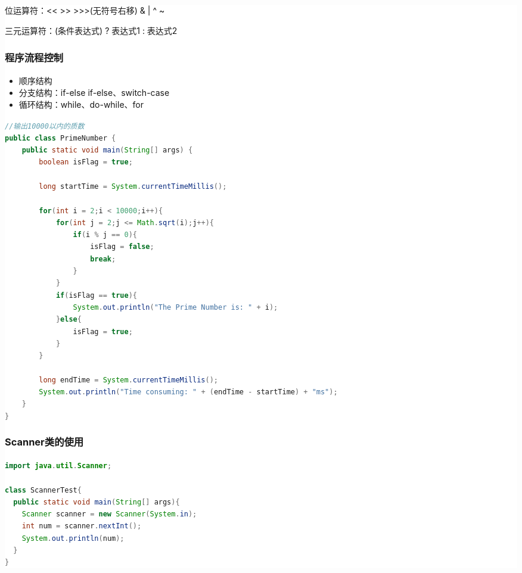位运算符：<<  >>  >>>(无符号右移)  &  |  ^  ~

三元运算符：(条件表达式) ? 表达式1 : 表达式2



### 程序流程控制

* 顺序结构
* 分支结构：if-else if-else、switch-case
* 循环结构：while、do-while、for

```java
//输出10000以内的质数
public class PrimeNumber {
    public static void main(String[] args) {
        boolean isFlag = true;

        long startTime = System.currentTimeMillis();

        for(int i = 2;i < 10000;i++){
            for(int j = 2;j <= Math.sqrt(i);j++){
                if(i % j == 0){
                    isFlag = false;
                    break;
                }
            }
            if(isFlag == true){
                System.out.println("The Prime Number is: " + i);
            }else{
                isFlag = true;
            }
        }

        long endTime = System.currentTimeMillis();
        System.out.println("Time consuming: " + (endTime - startTime) + "ms");
    }
}
```





### Scanner类的使用

```java
import java.util.Scanner;

class ScannerTest{
  public static void main(String[] args){
    Scanner scanner = new Scanner(System.in);
    int num = scanner.nextInt();
    System.out.println(num);
  }
} 
```
